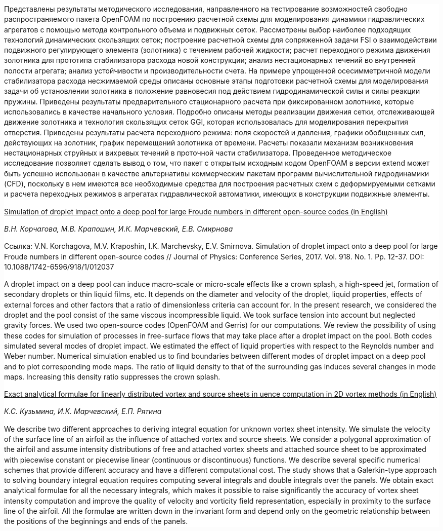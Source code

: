 Представлены результаты методического исследования, направленного на тестирование возможностей свободно распространяемого пакета OpenFOAM по построению расчетной схемы для моделирования динамики гидравлических агрегатов с помощью метода контрольного объема и подвижных сеток. Рассмотрены выбор наиболее подходящих технологий динамических скользящих сеток; построение расчетной схемы для сопряженной задачи FSI о взаимодействии подвижного регулирующего элемента (золотника) с течением рабочей жидкости; расчет переходного режима движения золотника для прототипа стабилизатора расхода новой конструкции; анализ нестационарных течений во внутренней полости агрегата; анализ устойчивости и производительности счета. На примере упрощенной осесимметричной модели стабилизатора расхода несжимаемой среды описаны основные этапы подготовки расчетной схемы для моделирования задачи об установлении золотника в положение равновесия под действием гидродинамической силы и силы реакции пружины. Приведены результаты предварительного стационарного расчета при фиксированном золотнике, которые использовались в качестве начального условия. Подробно описаны методы реализации движения сетки, отслеживающей движение золотника и технология скользящих сеток GGI, которая использовалась для моделирования перекрытия отверстия. Приведены результаты расчета переходного режима: поля скоростей и давления, графики обобщенных сил, действующих на золотник, график перемещений золотника от времени. Расчеты показали механизм возникновения нестационарных струйных и вихревых течений в проточной части стабилизатора. Проведенное методическое исследование позволяет сделать вывод о том, что пакет с открытым исходным кодом OpenFOAM в версии extend может быть успешно использован в качестве альтернативы коммерческим пакетам программ вычислительной гидродинамики (CFD), поскольку в нем имеются все необходимые средства для построения расчетных схем с деформируемыми сетками и расчета переходных режимов в агрегатах гидравлической автоматики, имеющих в конструкции подвижные элементы.


<a href="http://iopscience.iop.org/article/10.1088/1742-6596/918/1/012037"> Simulation of droplet impact onto a deep pool for large Froude numbers in different open-source codes (in English) </a>

*В.Н. Корчагова, М.В. Крапошин, И.К. Марчевский, Е.В. Смирнова*

Ссылка: V.N. Korchagova, M.V. Kraposhin, I.K. Marchevsky, E.V. Smirnova. Simulation of droplet impact onto a deep pool for large Froude numbers in different open-source codes // Journal of Physics: Conference Series, 2017. Vol. 918. No. 1. Pp. 12-37. DOI: 10.1088/1742-6596/918/1/012037

A droplet impact on a deep pool can induce macro-scale or micro-scale effects like a crown splash, a high-speed jet, formation of secondary droplets or thin liquid films, etc. It depends on the diameter and velocity of the droplet, liquid properties, effects of external forces and other factors that a ratio of dimensionless criteria can account for. In the present research, we considered the droplet and the pool consist of the same viscous incompressible liquid. We took surface tension into account but neglected gravity forces. We used two open-source codes (OpenFOAM and Gerris) for our computations. We review the possibility of using these codes for simulation of processes in free-surface flows that may take place after a droplet impact on the pool. Both codes simulated several modes of droplet impact. We estimated the effect of liquid properties with respect to the Reynolds number and Weber number. Numerical simulation enabled us to find boundaries between different modes of droplet impact on a deep pool and to plot corresponding mode maps. The ratio of liquid density to that of the surrounding gas induces several changes in mode maps. Increasing this density ratio suppresses the crown splash.


<a href="http://iopscience.iop.org/article/10.1088/1742-6596/918/1/012013"> Exact analytical formulae for linearly distributed vortex and source sheets in uence computation in 2D vortex methods (in English) </a>

*К.С. Кузьмина, И.К. Марчевский, Е.П. Рятина*

We describe two different approaches to deriving integral equation for unknown vortex sheet intensity. We simulate the velocity of the surface line of an airfoil as the influence of attached vortex and source sheets. We consider a polygonal approximation of the airfoil and assume intensity distributions of free and attached vortex sheets and attached source sheet to be approximated with piecewise constant or piecewise linear (continuous or discontinuous) functions. We describe several specific numerical schemes that provide different accuracy and have a different computational cost. The study shows that a Galerkin-type approach to solving boundary integral equation requires computing several integrals and double integrals over the panels. We obtain exact analytical formulae for all the necessary integrals, which makes it possible to raise significantly the accuracy of vortex sheet intensity computation and improve the quality of velocity and vorticity field representation, especially in proximity to the surface line of the airfoil. All the formulae are written down in the invariant form and depend only on the geometric relationship between the positions of the beginnings and ends of the panels.
